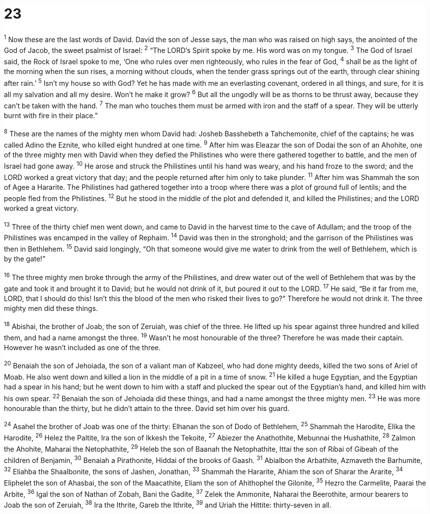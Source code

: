 
# 23 
<sup>1</sup> Now these are the last words of David. David the son of Jesse says, the man who was raised on high says, the anointed of the God of Jacob, the sweet psalmist of Israel: <sup>2</sup> “The LORD’s Spirit spoke by me. His word was on my tongue. <sup>3</sup> The God of Israel said, the Rock of Israel spoke to me, ‘One who rules over men righteously, who rules in the fear of God, <sup>4</sup> shall be as the light of the morning when the sun rises, a morning without clouds, when the tender grass springs out of the earth, through clear shining after rain.’ <sup>5</sup> Isn’t my house so with God? Yet he has made with me an everlasting covenant, ordered in all things, and sure, for it is all my salvation and all my desire. Won’t he make it grow? <sup>6</sup> But all the ungodly will be as thorns to be thrust away, because they can’t be taken with the hand. <sup>7</sup> The man who touches them must be armed with iron and the staff of a spear. They will be utterly burnt with fire in their place.” 

<sup>8</sup> These are the names of the mighty men whom David had: Josheb Basshebeth a Tahchemonite, chief of the captains; he was called Adino the Eznite, who killed eight hundred at one time. <sup>9</sup> After him was Eleazar the son of Dodai the son of an Ahohite, one of the three mighty men with David when they defied the Philistines who were there gathered together to battle, and the men of Israel had gone away. <sup>10</sup> He arose and struck the Philistines until his hand was weary, and his hand froze to the sword; and the LORD worked a great victory that day; and the people returned after him only to take plunder. <sup>11</sup> After him was Shammah the son of Agee a Hararite. The Philistines had gathered together into a troop where there was a plot of ground full of lentils; and the people fled from the Philistines. <sup>12</sup> But he stood in the middle of the plot and defended it, and killed the Philistines; and the LORD worked a great victory. 

<sup>13</sup> Three of the thirty chief men went down, and came to David in the harvest time to the cave of Adullam; and the troop of the Philistines was encamped in the valley of Rephaim. <sup>14</sup> David was then in the stronghold; and the garrison of the Philistines was then in Bethlehem. <sup>15</sup> David said longingly, “Oh that someone would give me water to drink from the well of Bethlehem, which is by the gate!” 

<sup>16</sup> The three mighty men broke through the army of the Philistines, and drew water out of the well of Bethlehem that was by the gate and took it and brought it to David; but he would not drink of it, but poured it out to the LORD. <sup>17</sup> He said, “Be it far from me, LORD, that I should do this! Isn’t this the blood of the men who risked their lives to go?” Therefore he would not drink it. The three mighty men did these things. 

<sup>18</sup> Abishai, the brother of Joab, the son of Zeruiah, was chief of the three. He lifted up his spear against three hundred and killed them, and had a name amongst the three. <sup>19</sup> Wasn’t he most honourable of the three? Therefore he was made their captain. However he wasn’t included as one of the three. 

<sup>20</sup> Benaiah the son of Jehoiada, the son of a valiant man of Kabzeel, who had done mighty deeds, killed the two sons of Ariel of Moab. He also went down and killed a lion in the middle of a pit in a time of snow. <sup>21</sup> He killed a huge Egyptian, and the Egyptian had a spear in his hand; but he went down to him with a staff and plucked the spear out of the Egyptian’s hand, and killed him with his own spear. <sup>22</sup> Benaiah the son of Jehoiada did these things, and had a name amongst the three mighty men. <sup>23</sup> He was more honourable than the thirty, but he didn’t attain to the three. David set him over his guard. 

<sup>24</sup> Asahel the brother of Joab was one of the thirty: Elhanan the son of Dodo of Bethlehem, <sup>25</sup> Shammah the Harodite, Elika the Harodite, <sup>26</sup> Helez the Paltite, Ira the son of Ikkesh the Tekoite, <sup>27</sup> Abiezer the Anathothite, Mebunnai the Hushathite, <sup>28</sup> Zalmon the Ahohite, Maharai the Netophathite, <sup>29</sup> Heleb the son of Baanah the Netophathite, Ittai the son of Ribai of Gibeah of the children of Benjamin, <sup>30</sup> Benaiah a Pirathonite, Hiddai of the brooks of Gaash. <sup>31</sup> Abialbon the Arbathite, Azmaveth the Barhumite, <sup>32</sup> Eliahba the Shaalbonite, the sons of Jashen, Jonathan, <sup>33</sup> Shammah the Hararite, Ahiam the son of Sharar the Ararite, <sup>34</sup> Eliphelet the son of Ahasbai, the son of the Maacathite, Eliam the son of Ahithophel the Gilonite, <sup>35</sup> Hezro the Carmelite, Paarai the Arbite, <sup>36</sup> Igal the son of Nathan of Zobah, Bani the Gadite, <sup>37</sup> Zelek the Ammonite, Naharai the Beerothite, armour bearers to Joab the son of Zeruiah, <sup>38</sup> Ira the Ithrite, Gareb the Ithrite, <sup>39</sup> and Uriah the Hittite: thirty-seven in all. 
